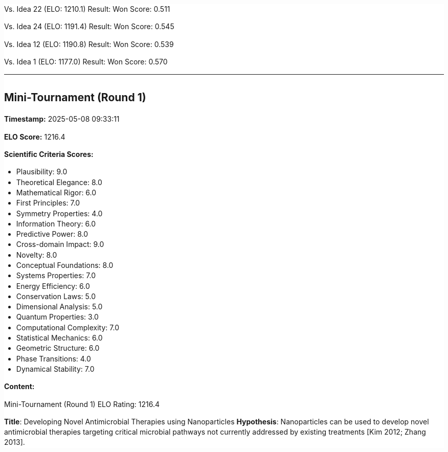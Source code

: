 Vs. Idea 22 (ELO: 1210.1)
Result: Won
Score: 0.511

Vs. Idea 24 (ELO: 1191.4)
Result: Won
Score: 0.545

Vs. Idea 12 (ELO: 1190.8)
Result: Won
Score: 0.539

Vs. Idea 1 (ELO: 1177.0)
Result: Won
Score: 0.570


---

## Mini-Tournament (Round 1)

**Timestamp:** 2025-05-08 09:33:11

**ELO Score:** 1216.4

**Scientific Criteria Scores:**

- Plausibility: 9.0
- Theoretical Elegance: 8.0
- Mathematical Rigor: 6.0
- First Principles: 7.0
- Symmetry Properties: 4.0
- Information Theory: 6.0
- Predictive Power: 8.0
- Cross-domain Impact: 9.0
- Novelty: 8.0
- Conceptual Foundations: 8.0
- Systems Properties: 7.0
- Energy Efficiency: 6.0
- Conservation Laws: 5.0
- Dimensional Analysis: 5.0
- Quantum Properties: 3.0
- Computational Complexity: 7.0
- Statistical Mechanics: 6.0
- Geometric Structure: 6.0
- Phase Transitions: 4.0
- Dynamical Stability: 7.0

**Content:**

Mini-Tournament (Round 1)
ELO Rating: 1216.4

**Title**: Developing Novel Antimicrobial Therapies using Nanoparticles
**Hypothesis**: Nanoparticles can be used to develop novel antimicrobial therapies targeting critical microbial pathways not currently addressed by existing treatments [Kim 2012; Zhang 2013].
